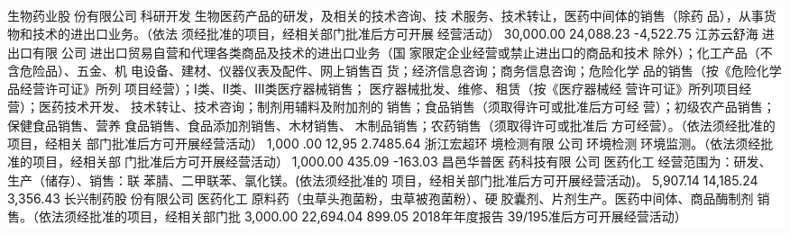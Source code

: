 生物药业股
份有限公司
科研开发
生物医药产品的研发，及相关的技术咨询、技
术服务、技术转让，医药中间体的销售（除药
品），从事货物和技术的进出口业务。（依法
须经批准的项目，经相关部门批准后方可开展
经营活动）
30,000.00
24,088.23
-4,522.75
江苏云舒海
进出口有限
公司
进出口贸易自营和代理各类商品及技术的进出口业务（国
家限定企业经营或禁止进出口的商品和技术
除外）；化工产品（不含危险品）、五金、机
电设备、建材、仪器仪表及配件、网上销售百
货；经济信息咨询；商务信息咨询；危险化学
品的销售（按《危险化学品经营许可证》所列
项目经营）；Ⅰ类、Ⅱ类、Ⅲ类医疗器械销售；
医疗器械批发、维修、租赁（按《医疗器械经
营许可证》所列项目经营）；医药技术开发、
技术转让、技术咨询；制剂用辅料及附加剂的
销售；食品销售（须取得许可或批准后方可经
营）；初级农产品销售；保健食品销售、营养
食品销售、食品添加剂销售、木材销售、
木制品销售；农药销售（须取得许可或批准后
方可经营）。（依法须经批准的项目，经相关
部门批准后方可开展经营活动）
1,000
.00
12,95
2.7485.64
浙江宏超环
境检测有限
公司
环境检测
环境监测。（依法须经批准的项目，经相关部
门批准后方可开展经营活动）
1,000.00
435.09
-163.03
昌邑华普医
药科技有限
公司
医药化工
经营范围为：研发、生产（储存）、销售：联
苯腈、二甲联苯、氯化镁。(依法须经批准的
项目，经相关部门批准后方可开展经营活动)。
5,907.14
14,185.24
3,356.43
长兴制药股
份有限公司
医药化工
原料药（虫草头孢菌粉，虫草被孢菌粉）、硬
胶囊剂、片剂生产。医药中间体、商品酶制剂
销售。（依法须经批准的项目，经相关部门批
3,000.00
22,694.04
899.05
2018年年度报告
39/195准后方可开展经营活动）